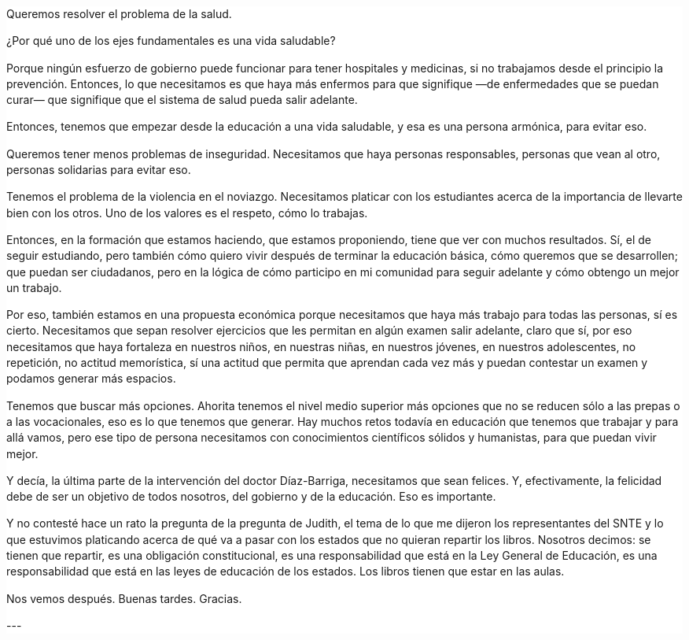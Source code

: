 Queremos resolver el problema de la salud.

¿Por qué uno de los ejes fundamentales es una vida saludable?

Porque ningún esfuerzo de gobierno puede funcionar para tener hospitales y
medicinas, si no trabajamos desde el principio la prevención. Entonces, lo que
necesitamos es que haya más enfermos para que signifique —de enfermedades que
se puedan curar— que signifique que el sistema de salud pueda salir adelante.

Entonces, tenemos que empezar desde la educación a una vida saludable, y esa
es una persona armónica, para evitar eso.

Queremos tener menos problemas de inseguridad. Necesitamos que haya personas
responsables, personas que vean al otro, personas solidarias para evitar eso.

Tenemos el problema de la violencia en el noviazgo. Necesitamos platicar con
los estudiantes acerca de la importancia de llevarte bien con los otros. Uno
de los valores es el respeto, cómo lo trabajas.

Entonces, en la formación que estamos haciendo, que estamos proponiendo, tiene
que ver con muchos resultados. Sí, el de seguir estudiando, pero también cómo
quiero vivir después de terminar la educación básica, cómo queremos que se
desarrollen; que puedan ser ciudadanos, pero en la lógica de cómo participo en
mi comunidad para seguir adelante y cómo obtengo un mejor un trabajo.

Por eso, también estamos en una propuesta económica porque necesitamos que
haya más trabajo para todas las personas, sí es cierto. Necesitamos que sepan
resolver ejercicios que les permitan en algún examen salir adelante, claro que
sí, por eso necesitamos que haya fortaleza en nuestros niños, en nuestras
niñas, en nuestros jóvenes, en nuestros adolescentes, no repetición, no
actitud memorística, sí una actitud que permita que aprendan cada vez más y
puedan contestar un examen y podamos generar más espacios.

Tenemos que buscar más opciones. Ahorita tenemos el nivel medio superior más
opciones que no se reducen sólo a las prepas o a las vocacionales, eso es lo
que tenemos que generar. Hay muchos retos todavía en educación que tenemos que
trabajar y para allá vamos, pero ese tipo de persona necesitamos con
conocimientos científicos sólidos y humanistas, para que puedan vivir mejor.

Y decía, la última parte de la intervención del doctor Díaz-Barriga,
necesitamos que sean felices. Y, efectivamente, la felicidad debe de ser un
objetivo de todos nosotros, del gobierno y de la educación. Eso es importante.

Y no contesté hace un rato la pregunta de la pregunta de Judith, el tema de lo
que me dijeron los representantes del SNTE y lo que estuvimos platicando
acerca de qué va a pasar con los estados que no quieran repartir los libros.
Nosotros decimos: se tienen que repartir, es una obligación constitucional, es
una responsabilidad que está en la Ley General de Educación, es una
responsabilidad que está en las leyes de educación de los estados. Los libros
tienen que estar en las aulas.

Nos vemos después. Buenas tardes. Gracias.

\---

